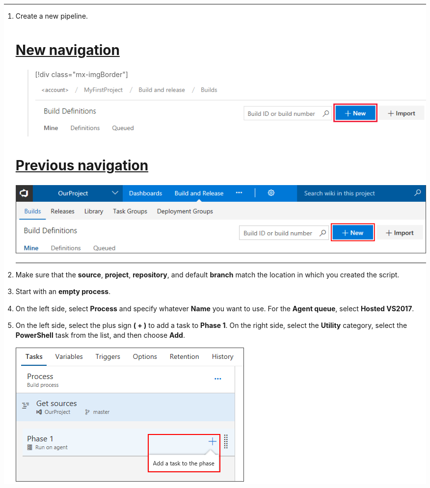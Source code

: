    ---

1. Create a new pipeline.

   # [New navigation](#tab/new-nav)
   > [!div class="mx-imgBorder"] 
   > ![builds-tab-mine-new-button](_img/get-started-designer/builds-tab-mine-new-button-vsts-newnavon.png)
   >

   # [Previous navigation](#tab/previous-nav)
   ![builds-tab-mine-new-button](_img/get-started-designer/builds-tab-mine-new-button-tab-tfs-2018-2.png)

   ---

1. Make sure that the **source**, **project**, **repository**, and default **branch** match the location in which you created the script.

1. Start with an **empty process**.

1. On the left side, select **Process** and specify whatever **Name** you want to use. For the **Agent queue**, select **Hosted VS2017**.

1. On the left side, select the plus sign **( + )** to add a task to **Phase 1**. On the right side, select the **Utility** category, select the **PowerShell** task from the list, and then choose **Add**.

   ![builds-tab-add-task-to-phase](_img/get-started-designer/builds-tab-add-task-tfs-2018-2.png)
